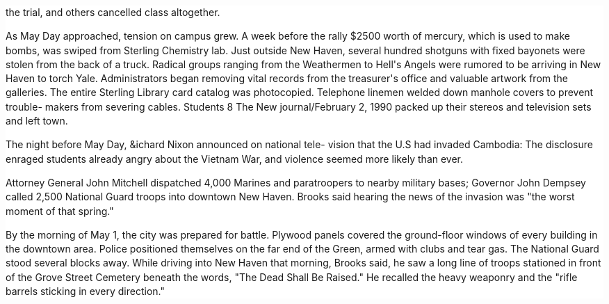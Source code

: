 the trial, and others cancelled class 
altogether. 

As May Day approached, tension on 
campus grew. A week before the rally 
$2500 worth of mercury, which is used 
to make bombs, was swiped from 
Sterling Chemistry lab. Just outside 
New Haven, several hundred shotguns 
with fixed bayonets were stolen from 
the back of a truck. Radical groups 
ranging from the Weathermen to 
Hell's Angels were rumored to be 
arriving in New Haven to torch Yale. 
Administrators began removing vital 
records from the treasurer's office 
and valuable artwork from the 
galleries. The entire Sterling Library 
card catalog was photocopied. 
Telephone linemen 
welded down 
manhole covers to prevent trouble-
makers from severing cables. Students 
8 The New journal/February 2, 1990 
packed up their stereos and television 
sets and left town. 

The night before May Day, &ichard 
Nixon announced on national tele-
vision that the U.S had invaded 
Cambodia: The disclosure enraged 
students already angry about the 
Vietnam War, and violence seemed 
more likely than ever. 

Attorney 
General John Mitchell dispatched 
4,000 Marines and paratroopers to 
nearby military bases; Governor John 
Dempsey called 2,500 National Guard 
troops into downtown New Haven. 
Brooks said hearing the news of the 
invasion was "the worst moment of that 
spring." 

By the morning of May 1, the city 
was prepared for battle. Plywood 
panels covered the ground-floor 
windows of every building in the 
downtown 
area. 
Police positioned 
themselves on the far end of the Green, 
armed with clubs and tear gas. The 
National Guard stood several blocks 
away. While driving into New Haven 
that morning, Brooks said, he saw a 
long line of troops stationed in front of 
the Grove Street Cemetery beneath the 
words, "The Dead Shall Be Raised." 
He recalled the heavy weaponry and 
the "rifle barrels sticking in every 
direction." 
